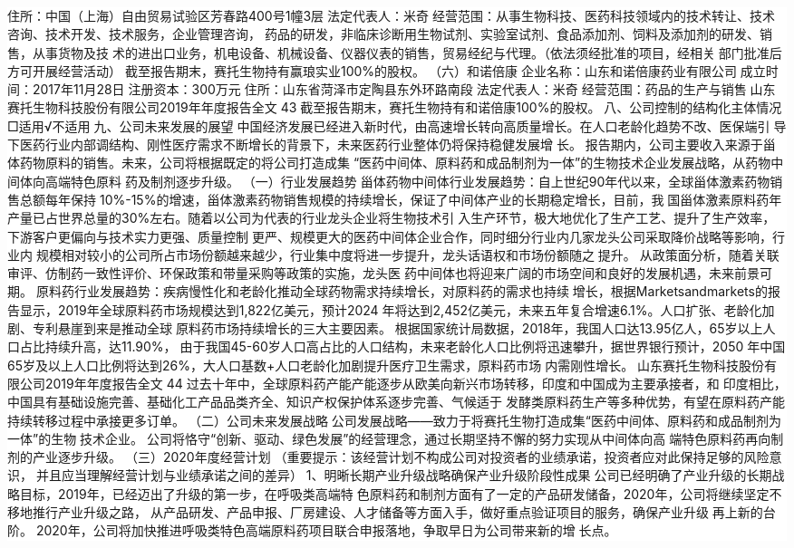 住所：中国（上海）自由贸易试验区芳春路400号1幢3层
法定代表人：米奇
经营范围：从事生物科技、医药科技领域内的技术转让、技术咨询、技术开发、技术服务，企业管理咨询，
药品的研发，非临床诊断用生物试剂、实验室试剂、食品添加剂、饲料及添加剂的研发、销售，从事货物及技
术的进出口业务，机电设备、机械设备、仪器仪表的销售，贸易经纪与代理。（依法须经批准的项目，经相关
部门批准后方可开展经营活动）
截至报告期末，赛托生物持有赢琅实业100%的股权。
（六）和诺倍康
企业名称：山东和诺倍康药业有限公司
成立时间：2017年11月28日
注册资本：300万元
住所：山东省菏泽市定陶县东外环路南段
法定代表人：米奇
经营范围：药品的生产与销售
山东赛托生物科技股份有限公司2019年年度报告全文
43
截至报告期末，赛托生物持有和诺倍康100%的股权。
八、公司控制的结构化主体情况
□适用√不适用
九、公司未来发展的展望
中国经济发展已经进入新时代，由高速增长转向高质量增长。在人口老龄化趋势不改、医保端引
导下医药行业内部调结构、刚性医疗需求不断增长的背景下，未来医药行业整体仍将保持稳健发展增
长。
报告期内，公司主要收入来源于甾体药物原料的销售。未来，公司将根据既定的将公司打造成集
“医药中间体、原料药和成品制剂为一体”的生物技术企业发展战略，从药物中间体向高端特色原料
药及制剂逐步升级。
（一）行业发展趋势
甾体药物中间体行业发展趋势：自上世纪90年代以来，全球甾体激素药物销售总额每年保持
10%-15%的增速，甾体激素药物销售规模的持续增长，保证了中间体产业的长期稳定增长，目前，我
国甾体激素原料药年产量已占世界总量的30%左右。随着以公司为代表的行业龙头企业将生物技术引
入生产环节，极大地优化了生产工艺、提升了生产效率，下游客户更偏向与技术实力更强、质量控制
更严、规模更大的医药中间体企业合作，同时细分行业内几家龙头公司采取降价战略等影响，行业内
规模相对较小的公司所占市场份额越来越少，行业集中度将进一步提升，龙头话语权和市场份额随之
提升。
从政策面分析，随着关联审评、仿制药一致性评价、环保政策和带量采购等政策的实施，龙头医
药中间体也将迎来广阔的市场空间和良好的发展机遇，未来前景可期。
原料药行业发展趋势：疾病慢性化和老龄化推动全球药物需求持续增长，对原料药的需求也持续
增长，根据Marketsandmarkets的报告显示，2019年全球原料药市场规模达到1,822亿美元，预计2024
年将达到2,452亿美元，未来五年复合增速6.1%。人口扩张、老龄化加剧、专利悬崖到来是推动全球
原料药市场持续增长的三大主要因素。
根据国家统计局数据，2018年，我国人口达13.95亿人，65岁以上人口占比持续升高，达11.90%，
由于我国45-60岁人口高占比的人口结构，未来老龄化人口比例将迅速攀升，据世界银行预计，2050
年中国65岁及以上人口比例将达到26%，大人口基数+人口老龄化加剧提升医疗卫生需求，原料药市场
内需刚性增长。
山东赛托生物科技股份有限公司2019年年度报告全文
44
过去十年中，全球原料药产能产能逐步从欧美向新兴市场转移，印度和中国成为主要承接者，和
印度相比，中国具有基础设施完善、基础化工产品品类齐全、知识产权保护体系逐步完善、气候适于
发酵类原料药生产等多种优势，有望在原料药产能持续转移过程中承接更多订单。
（二）公司未来发展战略
公司发展战略——致力于将赛托生物打造成集“医药中间体、原料药和成品制剂为一体”的生物
技术企业。
公司将恪守“创新、驱动、绿色发展”的经营理念，通过长期坚持不懈的努力实现从中间体向高
端特色原料药再向制剂的产业逐步升级。
（三）2020年度经营计划
（重要提示：该经营计划不构成公司对投资者的业绩承诺，投资者应对此保持足够的风险意识，
并且应当理解经营计划与业绩承诺之间的差异）
1、明晰长期产业升级战略确保产业升级阶段性成果
公司已经明确了产业升级的长期战略目标，2019年，已经迈出了升级的第一步，在呼吸类高端特
色原料药和制剂方面有了一定的产品研发储备，2020年，公司将继续坚定不移地推行产业升级之路，
从产品研发、产品申报、厂房建设、人才储备等方面入手，做好重点验证项目的服务，确保产业升级
再上新的台阶。
2020年，公司将加快推进呼吸类特色高端原料药项目联合申报落地，争取早日为公司带来新的增
长点。